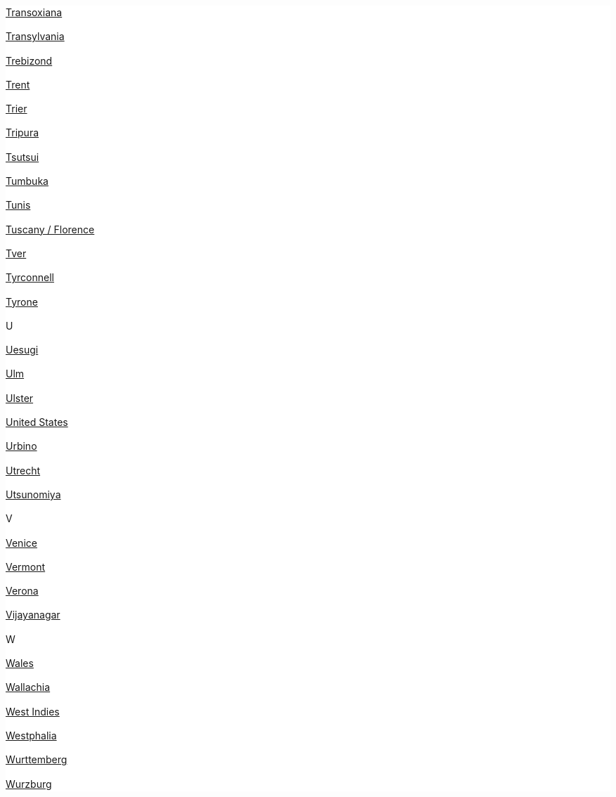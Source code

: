 [Transoxiana](#Transoxiana)

[Transylvania](#Transylvania)

[Trebizond](#Trebizond)

[Trent](#Trent)

[Trier](#Trier)

[Tripura](#Tripura)

[Tsutsui](#Tsutsui)

[Tumbuka](#Tumbuka)

[Tunis](#Tunis)

[Tuscany / Florence](#Tuscany_.2F_Florence)

[Tver](#Tver)

[Tyrconnell](#Tyrconnell)

[Tyrone](#Tyrone)

U

[Uesugi](#Uesugi)

[Ulm](#Ulm)

[Ulster](#Ulster)

[United States](#United_States)

[Urbino](#Urbino)

[Utrecht](#Utrecht)

[Utsunomiya](#Utsunomiya)

V

[Venice](#Venice)

[Vermont](#Vermont)

[Verona](#Verona)

[Vijayanagar](#Vijayanagar)

W

[Wales](#Wales)

[Wallachia](#Wallachia)

[West Indies](#West_Indies)

[Westphalia](#Westphalia)

[Wurttemberg](#Wurttemberg)

[Wurzburg](#Wurzburg)
